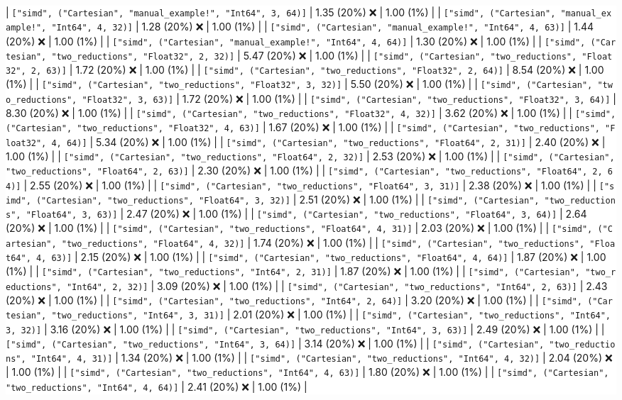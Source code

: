 | `["simd", ("Cartesian", "manual_example!", "Int64", 3, 64)]` | 1.35 (20%) :x: | 1.00 (1%)  |
| `["simd", ("Cartesian", "manual_example!", "Int64", 4, 32)]` | 1.28 (20%) :x: | 1.00 (1%)  |
| `["simd", ("Cartesian", "manual_example!", "Int64", 4, 63)]` | 1.44 (20%) :x: | 1.00 (1%)  |
| `["simd", ("Cartesian", "manual_example!", "Int64", 4, 64)]` | 1.30 (20%) :x: | 1.00 (1%)  |
| `["simd", ("Cartesian", "two_reductions", "Float32", 2, 32)]` | 5.47 (20%) :x: | 1.00 (1%)  |
| `["simd", ("Cartesian", "two_reductions", "Float32", 2, 63)]` | 1.72 (20%) :x: | 1.00 (1%)  |
| `["simd", ("Cartesian", "two_reductions", "Float32", 2, 64)]` | 8.54 (20%) :x: | 1.00 (1%)  |
| `["simd", ("Cartesian", "two_reductions", "Float32", 3, 32)]` | 5.50 (20%) :x: | 1.00 (1%)  |
| `["simd", ("Cartesian", "two_reductions", "Float32", 3, 63)]` | 1.72 (20%) :x: | 1.00 (1%)  |
| `["simd", ("Cartesian", "two_reductions", "Float32", 3, 64)]` | 8.30 (20%) :x: | 1.00 (1%)  |
| `["simd", ("Cartesian", "two_reductions", "Float32", 4, 32)]` | 3.62 (20%) :x: | 1.00 (1%)  |
| `["simd", ("Cartesian", "two_reductions", "Float32", 4, 63)]` | 1.67 (20%) :x: | 1.00 (1%)  |
| `["simd", ("Cartesian", "two_reductions", "Float32", 4, 64)]` | 5.34 (20%) :x: | 1.00 (1%)  |
| `["simd", ("Cartesian", "two_reductions", "Float64", 2, 31)]` | 2.40 (20%) :x: | 1.00 (1%)  |
| `["simd", ("Cartesian", "two_reductions", "Float64", 2, 32)]` | 2.53 (20%) :x: | 1.00 (1%)  |
| `["simd", ("Cartesian", "two_reductions", "Float64", 2, 63)]` | 2.30 (20%) :x: | 1.00 (1%)  |
| `["simd", ("Cartesian", "two_reductions", "Float64", 2, 64)]` | 2.55 (20%) :x: | 1.00 (1%)  |
| `["simd", ("Cartesian", "two_reductions", "Float64", 3, 31)]` | 2.38 (20%) :x: | 1.00 (1%)  |
| `["simd", ("Cartesian", "two_reductions", "Float64", 3, 32)]` | 2.51 (20%) :x: | 1.00 (1%)  |
| `["simd", ("Cartesian", "two_reductions", "Float64", 3, 63)]` | 2.47 (20%) :x: | 1.00 (1%)  |
| `["simd", ("Cartesian", "two_reductions", "Float64", 3, 64)]` | 2.64 (20%) :x: | 1.00 (1%)  |
| `["simd", ("Cartesian", "two_reductions", "Float64", 4, 31)]` | 2.03 (20%) :x: | 1.00 (1%)  |
| `["simd", ("Cartesian", "two_reductions", "Float64", 4, 32)]` | 1.74 (20%) :x: | 1.00 (1%)  |
| `["simd", ("Cartesian", "two_reductions", "Float64", 4, 63)]` | 2.15 (20%) :x: | 1.00 (1%)  |
| `["simd", ("Cartesian", "two_reductions", "Float64", 4, 64)]` | 1.87 (20%) :x: | 1.00 (1%)  |
| `["simd", ("Cartesian", "two_reductions", "Int64", 2, 31)]` | 1.87 (20%) :x: | 1.00 (1%)  |
| `["simd", ("Cartesian", "two_reductions", "Int64", 2, 32)]` | 3.09 (20%) :x: | 1.00 (1%)  |
| `["simd", ("Cartesian", "two_reductions", "Int64", 2, 63)]` | 2.43 (20%) :x: | 1.00 (1%)  |
| `["simd", ("Cartesian", "two_reductions", "Int64", 2, 64)]` | 3.20 (20%) :x: | 1.00 (1%)  |
| `["simd", ("Cartesian", "two_reductions", "Int64", 3, 31)]` | 2.01 (20%) :x: | 1.00 (1%)  |
| `["simd", ("Cartesian", "two_reductions", "Int64", 3, 32)]` | 3.16 (20%) :x: | 1.00 (1%)  |
| `["simd", ("Cartesian", "two_reductions", "Int64", 3, 63)]` | 2.49 (20%) :x: | 1.00 (1%)  |
| `["simd", ("Cartesian", "two_reductions", "Int64", 3, 64)]` | 3.14 (20%) :x: | 1.00 (1%)  |
| `["simd", ("Cartesian", "two_reductions", "Int64", 4, 31)]` | 1.34 (20%) :x: | 1.00 (1%)  |
| `["simd", ("Cartesian", "two_reductions", "Int64", 4, 32)]` | 2.04 (20%) :x: | 1.00 (1%)  |
| `["simd", ("Cartesian", "two_reductions", "Int64", 4, 63)]` | 1.80 (20%) :x: | 1.00 (1%)  |
| `["simd", ("Cartesian", "two_reductions", "Int64", 4, 64)]` | 2.41 (20%) :x: | 1.00 (1%)  |